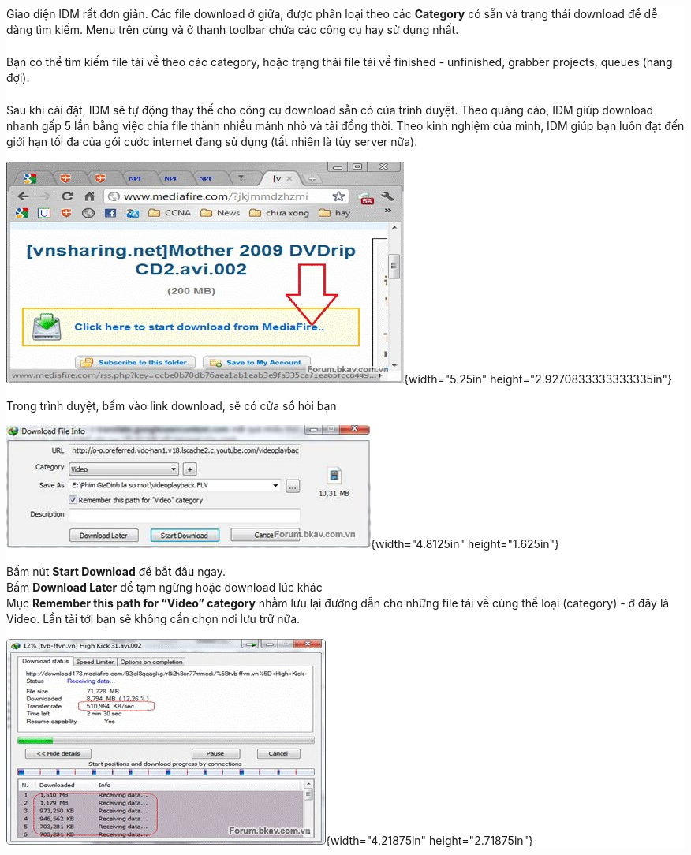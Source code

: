 Giao diện IDM rất đơn giản. Các file download ở giữa, được phân loại
theo các **Category** có sẵn và trạng thái download để dễ dàng tìm kiếm.
Menu trên cùng và ở thanh toolbar chứa các công cụ hay sử dụng nhất.\
\
Bạn có thể tìm kiếm file tải về theo các category, hoặc trạng thái file
tải về finished - unfinished, grabber projects, queues (hàng đợi).\
\
Sau khi cài đặt, IDM sẽ tự động thay thế cho công cụ download sẵn có của
trình duyệt. Theo quảng cáo, IDM giúp download nhanh gấp 5 lần bằng việc
chia file thành nhiều mảnh nhỏ và tải đồng thời. Theo kinh nghiệm của
mình, IDM giúp bạn luôn đạt đến giới hạn tối đa của gói cước internet
đang sử dụng (tất nhiên là tùy server nữa).

![](3.5.4-cai-dat-idm-media/media/image11.jpeg){width="5.25in"
height="2.9270833333333335in"}

Trong trình duyệt, bấm vào link download, sẽ có cửa sổ hỏi bạn

![](3.5.4-cai-dat-idm-media/media/image12.jpeg){width="4.8125in"
height="1.625in"}

Bấm nút **Start Download** để bắt đầu ngay.\
Bấm **Download Later** để tạm ngừng hoặc download lúc khác\
Mục **Remember this path for “Video” category** nhằm lưu lại đường dẫn
cho những file tải về cùng thể loại (category) - ở đây là Video. Lần tải
tới bạn sẽ không cần chọn nơi lưu trữ nữa.

![](3.5.4-cai-dat-idm-media/media/image13.jpeg){width="4.21875in"
height="2.71875in"}